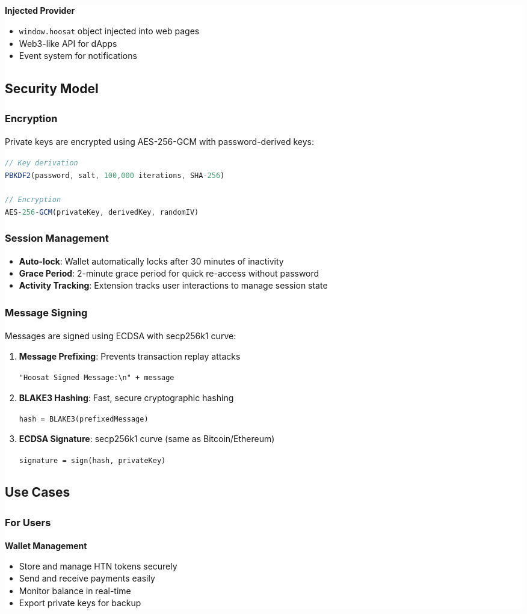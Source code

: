 **Injected Provider**
- `window.hoosat` object injected into web pages
- Web3-like API for dApps
- Event system for notifications

## Security Model

### Encryption

Private keys are encrypted using AES-256-GCM with password-derived keys:

```typescript
// Key derivation
PBKDF2(password, salt, 100,000 iterations, SHA-256)

// Encryption
AES-256-GCM(privateKey, derivedKey, randomIV)
```

### Session Management

- **Auto-lock**: Wallet automatically locks after 30 minutes of inactivity
- **Grace Period**: 2-minute grace period for quick re-access without password
- **Activity Tracking**: Extension tracks user interactions to manage session state

### Message Signing

Messages are signed using ECDSA with secp256k1 curve:

1. **Message Prefixing**: Prevents transaction replay attacks
   ```
   "Hoosat Signed Message:\n" + message
   ```

2. **BLAKE3 Hashing**: Fast, secure cryptographic hashing
   ```
   hash = BLAKE3(prefixedMessage)
   ```

3. **ECDSA Signature**: secp256k1 curve (same as Bitcoin/Ethereum)
   ```
   signature = sign(hash, privateKey)
   ```

## Use Cases

### For Users

**Wallet Management**
- Store and manage HTN tokens securely
- Send and receive payments easily
- Monitor balance in real-time
- Export private keys for backup
